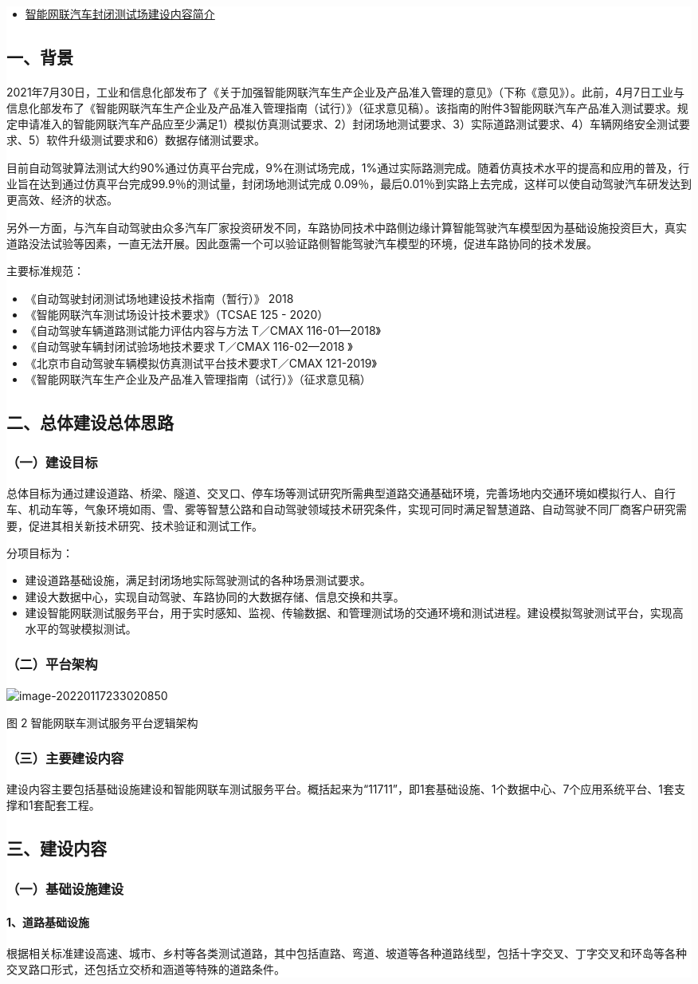 - [智能网联汽车封闭测试场建设内容简介](https://mp.weixin.qq.com/s/jGJzDrlxktyUes-FCB-5OA)

## 一、背景

2021年7月30日，工业和信息化部发布了《关于加强智能网联汽车生产企业及产品准入管理的意见》（下称《意见》）。此前，4月7日工业与信息化部发布了《智能网联汽车生产企业及产品准入管理指南（试行）》（征求意见稿）。该指南的附件3智能网联汽车产品准入测试要求。规定申请准入的智能网联汽车产品应至少满足1）模拟仿真测试要求、2）封闭场地测试要求、3）实际道路测试要求、4）车辆网络安全测试要求、5）软件升级测试要求和6）数据存储测试要求。

目前自动驾驶算法测试大约90%通过仿真平台完成，9%在测试场完成，1%通过实际路测完成。随着仿真技术水平的提高和应用的普及，行业旨在达到通过仿真平台完成99.9％的测试量，封闭场地测试完成 0.09％，最后0.01％到实路上去完成，这样可以使自动驾驶汽车研发达到更高效、经济的状态。

另外一方面，与汽车自动驾驶由众多汽车厂家投资研发不同，车路协同技术中路侧边缘计算智能驾驶汽车模型因为基础设施投资巨大，真实道路没法试验等因素，一直无法开展。因此亟需一个可以验证路侧智能驾驶汽车模型的环境，促进车路协同的技术发展。

主要标准规范：

- 《自动驾驶封闭测试场地建设技术指南（暂行）》 2018
- 《智能网联汽车测试场设计技术要求》（TCSAE 125 - 2020）
- 《自动驾驶车辆道路测试能力评估内容与方法 T／CMAX 116-01—2018》
- 《自动驾驶车辆封闭试验场地技术要求 T／CMAX 116-02—2018 》
- 《北京市自动驾驶车辆模拟仿真测试平台技术要求T／CMAX 121-2019》
- 《智能网联汽车生产企业及产品准入管理指南（试行）》（征求意见稿）

## 二、总体建设总体思路

### （一）建设目标

总体目标为通过建设道路、桥梁、隧道、交叉口、停车场等测试研究所需典型道路交通基础环境，完善场地内交通环境如模拟行人、自行车、机动车等，气象环境如雨、雪、雾等智慧公路和自动驾驶领域技术研究条件，实现可同时满足智慧道路、自动驾驶不同厂商客户研究需要，促进其相关新技术研究、技术验证和测试工作。

分项目标为：

- 建设道路基础设施，满足封闭场地实际驾驶测试的各种场景测试要求。
- 建设大数据中心，实现自动驾驶、车路协同的大数据存储、信息交换和共享。
- 建设智能网联测试服务平台，用于实时感知、监视、传输数据、和管理测试场的交通环境和测试进程。建设模拟驾驶测试平台，实现高水平的驾驶模拟测试。

### （二）平台架构

![image-20220117233020850](https://gitee.com/er-huomeng/img/raw/master/img/image-20220117233020850.png)

图 2 智能网联车测试服务平台逻辑架构

### （三）主要建设内容

建设内容主要包括基础设施建设和智能网联车测试服务平台。概括起来为“11711”，即1套基础设施、1个数据中心、7个应用系统平台、1套支撑和1套配套工程。

## 三、建设内容

### （一）基础设施建设

#### 1、道路基础设施   

根据相关标准建设高速、城市、乡村等各类测试道路，其中包括直路、弯道、坡道等各种道路线型，包括十字交叉、丁字交叉和环岛等各种交叉路口形式，还包括立交桥和涵道等特殊的道路条件。
